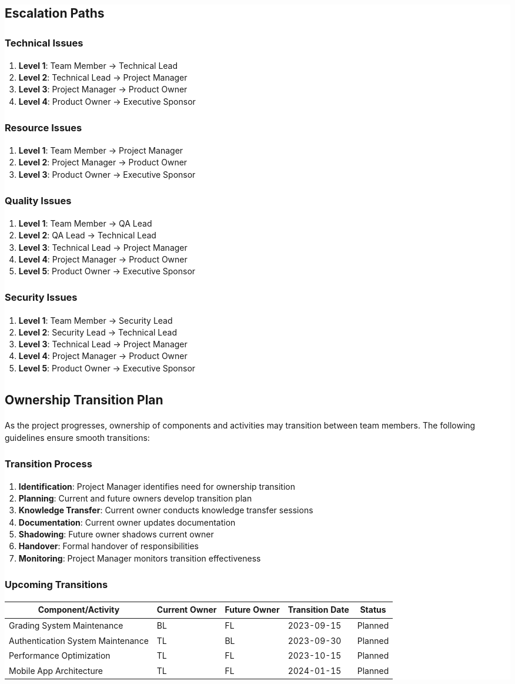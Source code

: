 ## Escalation Paths

### Technical Issues

1. **Level 1**: Team Member → Technical Lead
2. **Level 2**: Technical Lead → Project Manager
3. **Level 3**: Project Manager → Product Owner
4. **Level 4**: Product Owner → Executive Sponsor

### Resource Issues

1. **Level 1**: Team Member → Project Manager
2. **Level 2**: Project Manager → Product Owner
3. **Level 3**: Product Owner → Executive Sponsor

### Quality Issues

1. **Level 1**: Team Member → QA Lead
2. **Level 2**: QA Lead → Technical Lead
3. **Level 3**: Technical Lead → Project Manager
4. **Level 4**: Project Manager → Product Owner
5. **Level 5**: Product Owner → Executive Sponsor

### Security Issues

1. **Level 1**: Team Member → Security Lead
2. **Level 2**: Security Lead → Technical Lead
3. **Level 3**: Technical Lead → Project Manager
4. **Level 4**: Project Manager → Product Owner
5. **Level 5**: Product Owner → Executive Sponsor

## Ownership Transition Plan

As the project progresses, ownership of components and activities may transition between team members. The following guidelines ensure smooth transitions:

### Transition Process

1. **Identification**: Project Manager identifies need for ownership transition
2. **Planning**: Current and future owners develop transition plan
3. **Knowledge Transfer**: Current owner conducts knowledge transfer sessions
4. **Documentation**: Current owner updates documentation
5. **Shadowing**: Future owner shadows current owner
6. **Handover**: Formal handover of responsibilities
7. **Monitoring**: Project Manager monitors transition effectiveness

### Upcoming Transitions

| Component/Activity | Current Owner | Future Owner | Transition Date | Status |
|-------------------|---------------|--------------|-----------------|--------|
| Grading System Maintenance | BL | FL | 2023-09-15 | Planned |
| Authentication System Maintenance | TL | BL | 2023-09-30 | Planned |
| Performance Optimization | TL | FL | 2023-10-15 | Planned |
| Mobile App Architecture | TL | FL | 2024-01-15 | Planned |
